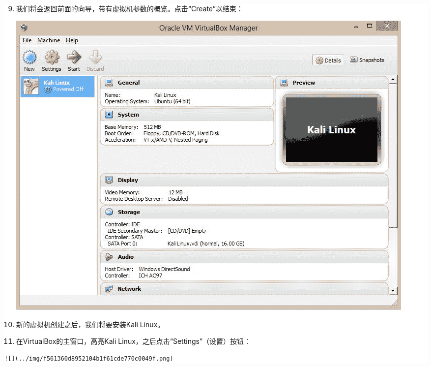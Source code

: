 9.  我们将会返回前面的向导，带有虚拟机参数的概览。点击“Create”以结束：

    ![](../img/db7e084b852cca810b1e3d4d592892dd.png)

10.  新的虚拟机创建之后，我们将要安装Kali Linux。

11.  在VirtualBox的主窗口，高亮Kali Linux，之后点击“Settings”（设置）按钮：

    ![](../img/f561360d8952104b1f61cde770c0049f.png)
